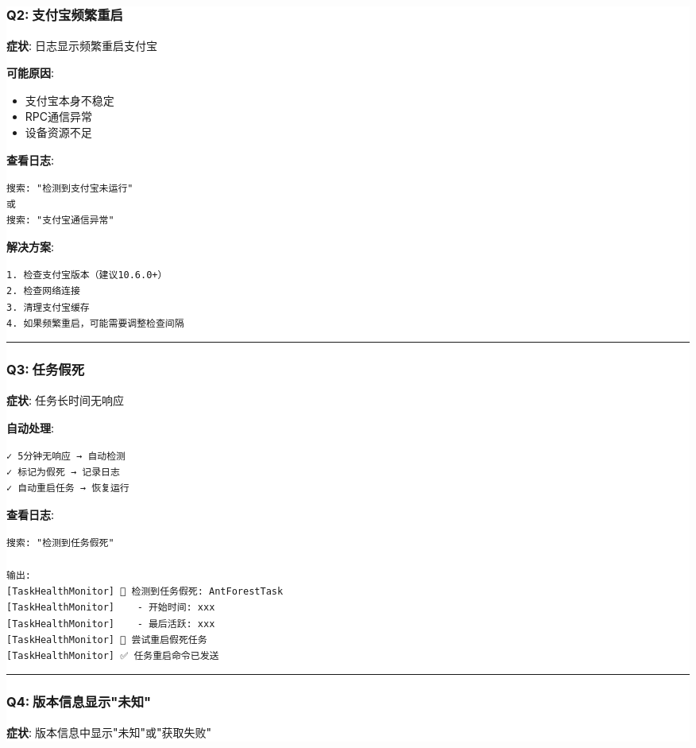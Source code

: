 
### Q2: 支付宝频繁重启

**症状**: 日志显示频繁重启支付宝

**可能原因**:
- 支付宝本身不稳定
- RPC通信异常
- 设备资源不足

**查看日志**:
```
搜索: "检测到支付宝未运行"
或
搜索: "支付宝通信异常"
```

**解决方案**:
```
1. 检查支付宝版本（建议10.6.0+）
2. 检查网络连接
3. 清理支付宝缓存
4. 如果频繁重启，可能需要调整检查间隔
```

---

### Q3: 任务假死

**症状**: 任务长时间无响应

**自动处理**: 
```
✓ 5分钟无响应 → 自动检测
✓ 标记为假死 → 记录日志
✓ 自动重启任务 → 恢复运行
```

**查看日志**:
```
搜索: "检测到任务假死"

输出:
[TaskHealthMonitor] 🚨 检测到任务假死: AntForestTask
[TaskHealthMonitor]    - 开始时间: xxx
[TaskHealthMonitor]    - 最后活跃: xxx
[TaskHealthMonitor] 🔄 尝试重启假死任务
[TaskHealthMonitor] ✅ 任务重启命令已发送
```

---

### Q4: 版本信息显示"未知"

**症状**: 版本信息中显示"未知"或"获取失败"
